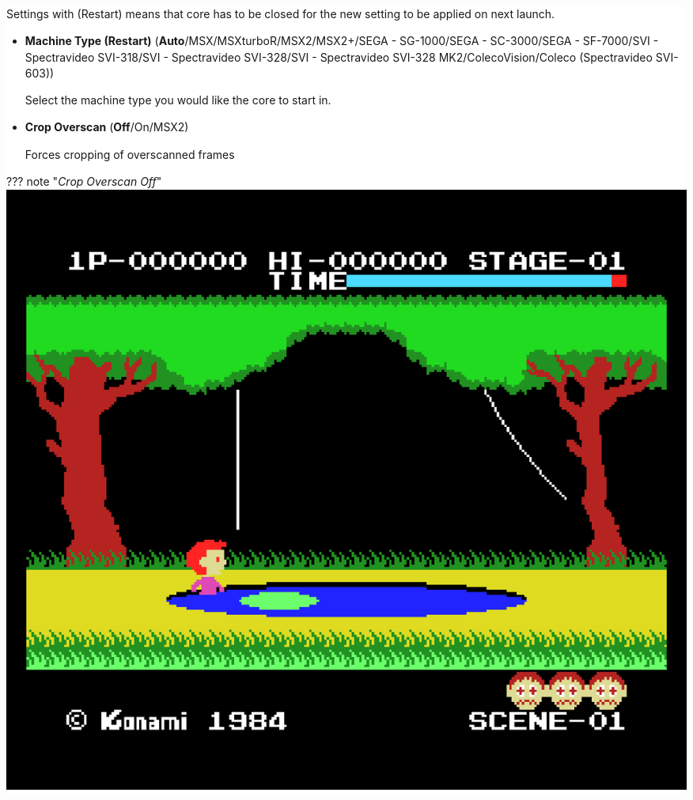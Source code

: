 Settings with (Restart) means that core has to be closed for the new setting to be applied on next launch.

- **Machine Type (Restart)** (**Auto**/MSX/MSXturboR/MSX2/MSX2+/SEGA - SG-1000/SEGA - SC-3000/SEGA - SF-7000/SVI - Spectravideo SVI-318/SVI - Spectravideo SVI-328/SVI - Spectravideo SVI-328 MK2/ColecoVision/Coleco (Spectravideo SVI-603))

	Select the machine type you would like the core to start in.

- **Crop Overscan** (**Off**/On/MSX2)

	Forces cropping of overscanned frames
	
??? note "*Crop Overscan Off*"
    ![](images\Cores\bluemsx\crop_off.png)
